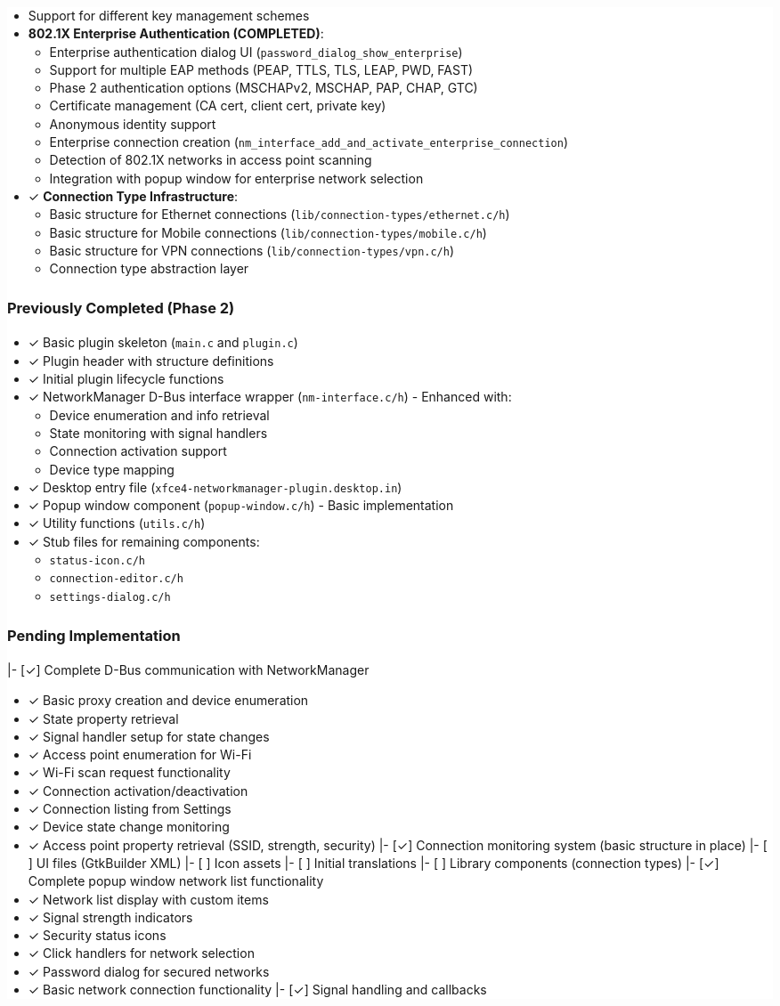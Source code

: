   - Support for different key management schemes
  - **802.1X Enterprise Authentication (COMPLETED)**:
    - Enterprise authentication dialog UI (`password_dialog_show_enterprise`)
    - Support for multiple EAP methods (PEAP, TTLS, TLS, LEAP, PWD, FAST)
    - Phase 2 authentication options (MSCHAPv2, MSCHAP, PAP, CHAP, GTC)
    - Certificate management (CA cert, client cert, private key)
    - Anonymous identity support
    - Enterprise connection creation (`nm_interface_add_and_activate_enterprise_connection`)
    - Detection of 802.1X networks in access point scanning
    - Integration with popup window for enterprise network selection
- ✓ **Connection Type Infrastructure**:
  - Basic structure for Ethernet connections (`lib/connection-types/ethernet.c/h`)
  - Basic structure for Mobile connections (`lib/connection-types/mobile.c/h`)
  - Basic structure for VPN connections (`lib/connection-types/vpn.c/h`)
  - Connection type abstraction layer

### Previously Completed (Phase 2)
- ✓ Basic plugin skeleton (`main.c` and `plugin.c`)
- ✓ Plugin header with structure definitions
- ✓ Initial plugin lifecycle functions
- ✓ NetworkManager D-Bus interface wrapper (`nm-interface.c/h`) - Enhanced with:
  - Device enumeration and info retrieval
  - State monitoring with signal handlers
  - Connection activation support
  - Device type mapping
- ✓ Desktop entry file (`xfce4-networkmanager-plugin.desktop.in`)
- ✓ Popup window component (`popup-window.c/h`) - Basic implementation
- ✓ Utility functions (`utils.c/h`)
- ✓ Stub files for remaining components:
  - `status-icon.c/h`
  - `connection-editor.c/h`
  - `settings-dialog.c/h`

### Pending Implementation
|- [✓] Complete D-Bus communication with NetworkManager
  - ✓ Basic proxy creation and device enumeration
  - ✓ State property retrieval
  - ✓ Signal handler setup for state changes
  - ✓ Access point enumeration for Wi-Fi
  - ✓ Wi-Fi scan request functionality
  - ✓ Connection activation/deactivation
  - ✓ Connection listing from Settings
  - ✓ Device state change monitoring
  - ✓ Access point property retrieval (SSID, strength, security)
|- [✓] Connection monitoring system (basic structure in place)
|- [ ] UI files (GtkBuilder XML)
|- [ ] Icon assets
|- [ ] Initial translations
|- [ ] Library components (connection types)
|- [✓] Complete popup window network list functionality
  - ✓ Network list display with custom items
  - ✓ Signal strength indicators
  - ✓ Security status icons
  - ✓ Click handlers for network selection
  - ✓ Password dialog for secured networks
  - ✓ Basic network connection functionality
|- [✓] Signal handling and callbacks
